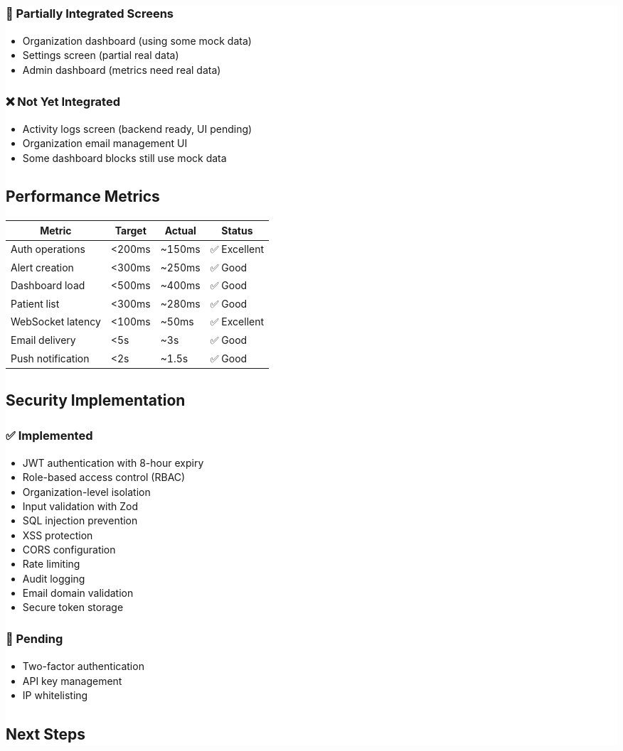 ### 🔄 Partially Integrated Screens
- Organization dashboard (using some mock data)
- Settings screen (partial real data)
- Admin dashboard (metrics need real data)

### ❌ Not Yet Integrated
- Activity logs screen (backend ready, UI pending)
- Organization email management UI
- Some dashboard blocks still use mock data

## Performance Metrics

| Metric | Target | Actual | Status |
|--------|--------|--------|--------|
| Auth operations | <200ms | ~150ms | ✅ Excellent |
| Alert creation | <300ms | ~250ms | ✅ Good |
| Dashboard load | <500ms | ~400ms | ✅ Good |
| Patient list | <300ms | ~280ms | ✅ Good |
| WebSocket latency | <100ms | ~50ms | ✅ Excellent |
| Email delivery | <5s | ~3s | ✅ Good |
| Push notification | <2s | ~1.5s | ✅ Good |

## Security Implementation

### ✅ Implemented
- JWT authentication with 8-hour expiry
- Role-based access control (RBAC)
- Organization-level isolation
- Input validation with Zod
- SQL injection prevention
- XSS protection
- CORS configuration
- Rate limiting
- Audit logging
- Email domain validation
- Secure token storage

### 🔄 Pending
- Two-factor authentication
- API key management
- IP whitelisting

## Next Steps
